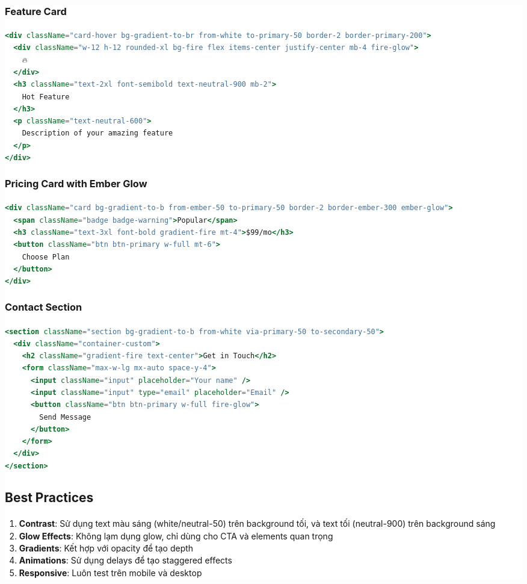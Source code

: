 ### Feature Card
```jsx
<div className="card-hover bg-gradient-to-br from-white to-primary-50 border-2 border-primary-200">
  <div className="w-12 h-12 rounded-xl bg-fire flex items-center justify-center mb-4 fire-glow">
    🔥
  </div>
  <h3 className="text-2xl font-semibold text-neutral-900 mb-2">
    Hot Feature
  </h3>
  <p className="text-neutral-600">
    Description of your amazing feature
  </p>
</div>
```

### Pricing Card with Ember Glow
```jsx
<div className="card bg-gradient-to-b from-ember-50 to-primary-50 border-2 border-ember-300 ember-glow">
  <span className="badge badge-warning">Popular</span>
  <h3 className="text-3xl font-bold gradient-fire mt-4">$99/mo</h3>
  <button className="btn btn-primary w-full mt-6">
    Choose Plan
  </button>
</div>
```

### Contact Section
```jsx
<section className="section bg-gradient-to-b from-white via-primary-50 to-secondary-50">
  <div className="container-custom">
    <h2 className="gradient-fire text-center">Get in Touch</h2>
    <form className="max-w-lg mx-auto space-y-4">
      <input className="input" placeholder="Your name" />
      <input className="input" type="email" placeholder="Email" />
      <button className="btn btn-primary w-full fire-glow">
        Send Message
      </button>
    </form>
  </div>
</section>
```

## Best Practices

1. **Contrast**: Sử dụng text màu sáng (white/neutral-50) trên background tối, và text tối (neutral-900) trên background sáng
2. **Glow Effects**: Không lạm dụng glow, chỉ dùng cho CTA và elements quan trọng
3. **Gradients**: Kết hợp với opacity để tạo depth
4. **Animations**: Sử dụng delays để tạo staggered effects
5. **Responsive**: Luôn test trên mobile và desktop
